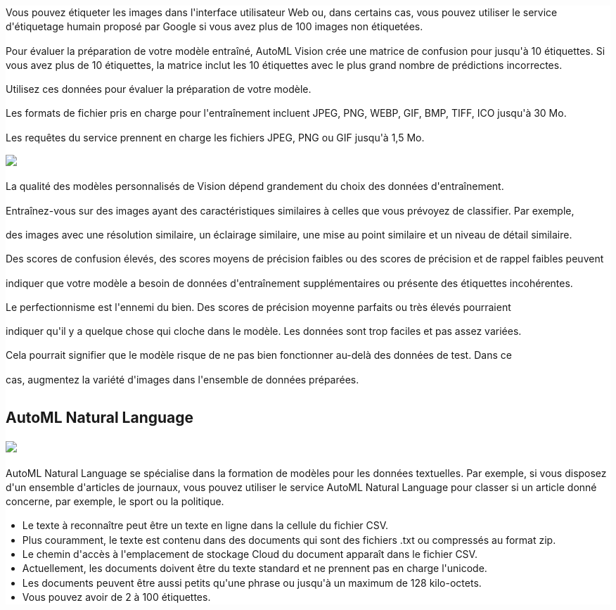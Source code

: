 Vous pouvez étiqueter les images dans l'interface utilisateur Web ou, dans certains cas, vous pouvez utiliser le service d'étiquetage humain proposé par Google si vous avez plus de 100 images non étiquetées.

Pour évaluer la préparation de votre modèle entraîné, AutoML Vision crée une matrice de confusion pour jusqu'à 10 étiquettes. Si vous avez plus de 10 étiquettes, la matrice inclut les 10 étiquettes avec le plus grand nombre de prédictions incorrectes.

Utilisez ces données pour évaluer la préparation de votre modèle.

Les formats de fichier pris en charge pour l'entraînement incluent JPEG, PNG, WEBP, GIF, BMP, TIFF, ICO jusqu'à 30 Mo.

Les requêtes du service prennent en charge les fichiers JPEG, PNG ou GIF jusqu'à 1,5 Mo.

![](Aspose.Words.824b27aa-2451-4c3d-ba49-00aad9ea075f.015.png)

La qualité des modèles personnalisés de Vision dépend grandement du choix des données d'entraînement.

Entraînez-vous sur des images ayant des caractéristiques similaires à celles que vous prévoyez de classifier. Par exemple,

des images avec une résolution similaire, un éclairage similaire, une mise au point similaire et un niveau de détail similaire.

Des scores de confusion élevés, des scores moyens de précision faibles ou des scores de précision et de rappel faibles peuvent

indiquer que votre modèle a besoin de données d'entraînement supplémentaires ou présente des étiquettes incohérentes.

Le perfectionnisme est l'ennemi du bien. Des scores de précision moyenne parfaits ou très élevés pourraient

indiquer qu'il y a quelque chose qui cloche dans le modèle. Les données sont trop faciles et pas assez variées.

Cela pourrait signifier que le modèle risque de ne pas bien fonctionner au-delà des données de test. Dans ce

cas, augmentez la variété d'images dans l'ensemble de données préparées.

## AutoML Natural Language

![](Aspose.Words.824b27aa-2451-4c3d-ba49-00aad9ea075f.016.png)

AutoML Natural Language se spécialise dans la formation de modèles pour les données textuelles. Par exemple, si vous disposez d'un ensemble d'articles de journaux, vous pouvez utiliser le service AutoML Natural Language pour classer si un article donné concerne, par exemple, le sport ou la politique.

- Le texte à reconnaître peut être un texte en ligne dans la cellule du fichier CSV.
- Plus couramment, le texte est contenu dans des documents qui sont des fichiers .txt ou compressés au format zip.
- Le chemin d'accès à l'emplacement de stockage Cloud du document apparaît dans le fichier CSV.
- Actuellement, les documents doivent être du texte standard et ne prennent pas en charge l'unicode.
- Les documents peuvent être aussi petits qu'une phrase ou jusqu'à un maximum de 128 kilo-octets.
- Vous pouvez avoir de 2 à 100 étiquettes.
